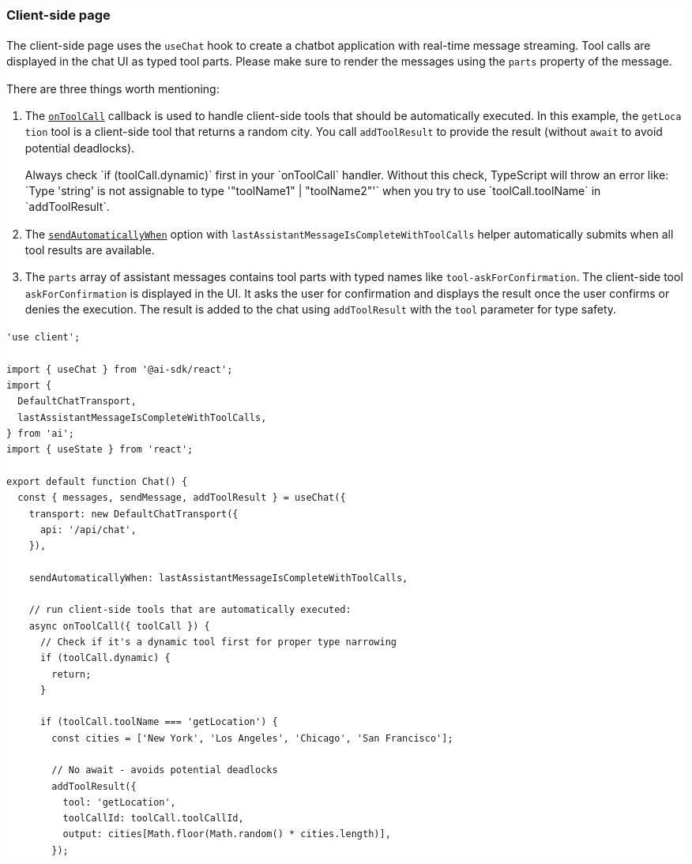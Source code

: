 ### Client-side page

The client-side page uses the `useChat` hook to create a chatbot application with real-time message streaming.
Tool calls are displayed in the chat UI as typed tool parts.
Please make sure to render the messages using the `parts` property of the message.

There are three things worth mentioning:

1. The [`onToolCall`](/docs/reference/ai-sdk-ui/use-chat#on-tool-call) callback is used to handle client-side tools that should be automatically executed.
   In this example, the `getLocation` tool is a client-side tool that returns a random city.
   You call `addToolResult` to provide the result (without `await` to avoid potential deadlocks).

   <Note>
     Always check `if (toolCall.dynamic)` first in your `onToolCall` handler.
     Without this check, TypeScript will throw an error like: `Type 'string' is
     not assignable to type '"toolName1" | "toolName2"'` when you try to use
     `toolCall.toolName` in `addToolResult`.
   </Note>

2. The [`sendAutomaticallyWhen`](/docs/reference/ai-sdk-ui/use-chat#send-automatically-when) option with `lastAssistantMessageIsCompleteWithToolCalls` helper automatically submits when all tool results are available.

3. The `parts` array of assistant messages contains tool parts with typed names like `tool-askForConfirmation`.
   The client-side tool `askForConfirmation` is displayed in the UI.
   It asks the user for confirmation and displays the result once the user confirms or denies the execution.
   The result is added to the chat using `addToolResult` with the `tool` parameter for type safety.

```tsx filename='app/page.tsx' highlight="2,6,10,14-20"
'use client';

import { useChat } from '@ai-sdk/react';
import {
  DefaultChatTransport,
  lastAssistantMessageIsCompleteWithToolCalls,
} from 'ai';
import { useState } from 'react';

export default function Chat() {
  const { messages, sendMessage, addToolResult } = useChat({
    transport: new DefaultChatTransport({
      api: '/api/chat',
    }),

    sendAutomaticallyWhen: lastAssistantMessageIsCompleteWithToolCalls,

    // run client-side tools that are automatically executed:
    async onToolCall({ toolCall }) {
      // Check if it's a dynamic tool first for proper type narrowing
      if (toolCall.dynamic) {
        return;
      }

      if (toolCall.toolName === 'getLocation') {
        const cities = ['New York', 'Los Angeles', 'Chicago', 'San Francisco'];

        // No await - avoids potential deadlocks
        addToolResult({
          tool: 'getLocation',
          toolCallId: toolCall.toolCallId,
          output: cities[Math.floor(Math.random() * cities.length)],
        });
```